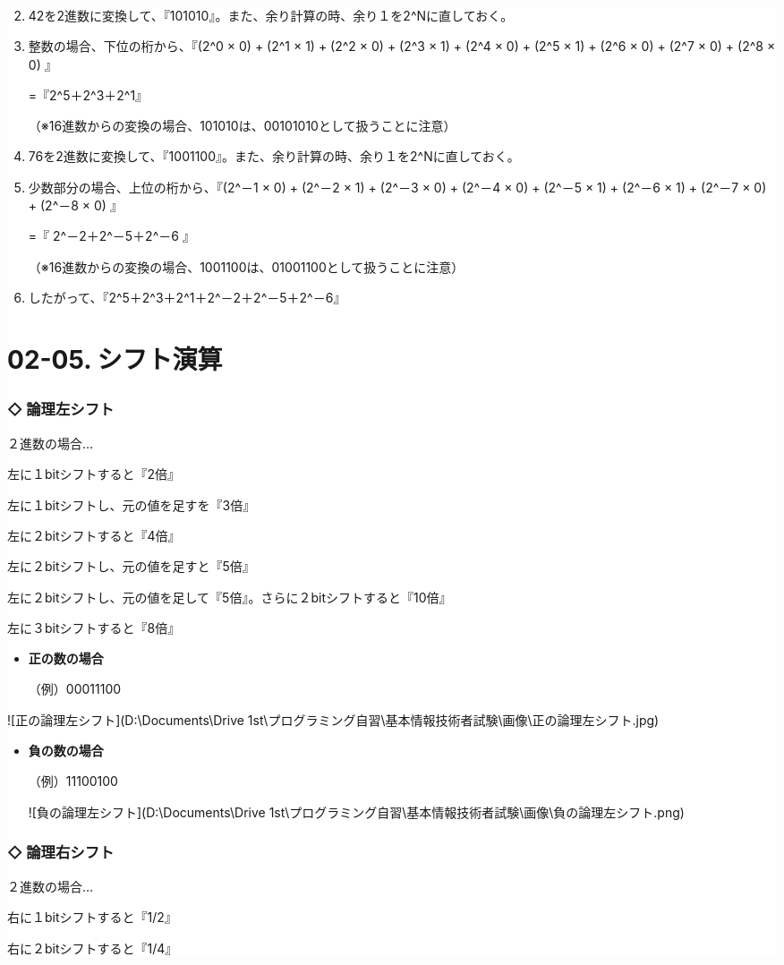 2. 42を2進数に変換して、『101010』。また、余り計算の時、余り１を2^Nに直しておく。

3. 整数の場合、下位の桁から、『(2^0 × 0) + (2^1 × 1) + (2^2 × 0) + (2^3 × 1) + (2^4 × 0) + (2^5 × 1) + (2^6 × 0) + (2^7 × 0) + (2^8 × 0) 』

   =『2^5＋2^3＋2^1』

   （※16進数からの変換の場合、101010は、00101010として扱うことに注意）

4. 76を2進数に変換して、『1001100』。また、余り計算の時、余り１を2^Nに直しておく。

5. 少数部分の場合、上位の桁から、『(2^－1 × 0) + (2^－2 × 1) + (2^－3 × 0) + (2^－4 × 0) + (2^－5 × 1) + (2^－6 × 1)  + (2^－7 × 0) + (2^－8 × 0) 』

   =『 2^－2＋2^－5＋2^－6 』

   （※16進数からの変換の場合、1001100は、01001100として扱うことに注意）

6. したがって、『2^5＋2^3＋2^1＋2^－2＋2^－5＋2^－6』

   

# 02-05. シフト演算

### ◇ 論理左シフト

２進数の場合…

左に１bitシフトすると『2倍』

左に１bitシフトし、元の値を足すを『3倍』

左に２bitシフトすると『4倍』

左に２bitシフトし、元の値を足すと『5倍』

左に２bitシフトし、元の値を足して『5倍』。さらに２bitシフトすると『10倍』

左に３bitシフトすると『8倍』

- **正の数の場合**

  （例）00011100

![正の論理左シフト](D:\Documents\Drive 1st\プログラミング自習\基本情報技術者試験\画像\正の論理左シフト.jpg)

- **負の数の場合**

  （例）11100100

  ![負の論理左シフト](D:\Documents\Drive 1st\プログラミング自習\基本情報技術者試験\画像\負の論理左シフト.png)



### ◇ 論理右シフト

２進数の場合…

右に１bitシフトすると『1/2』

右に２bitシフトすると『1/4』
